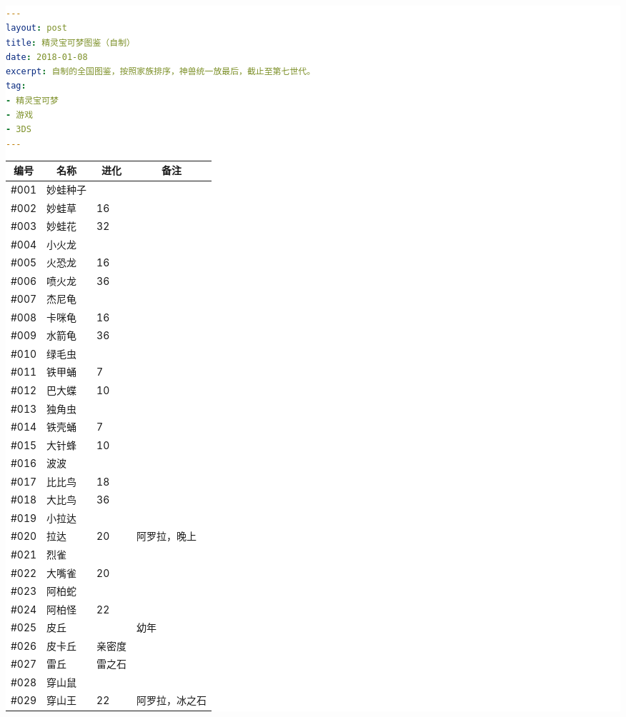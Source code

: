 ```yaml
---
layout: post
title: 精灵宝可梦图鉴（自制）
date: 2018-01-08
excerpt: 自制的全国图鉴，按照家族排序，神兽统一放最后，截止至第七世代。
tag:
- 精灵宝可梦
- 游戏
- 3DS
---
```


| 编号   | 名称    | 进化   | 备注         |
| ---- | ----- | ---- | ---------- |
| #001 | 妙蛙种子  |      |            |
| #002 | 妙蛙草   | 16   |            |
| #003 | 妙蛙花   | 32   |            |
| #004 | 小火龙   |      |            |
| #005 | 火恐龙   | 16   |            |
| #006 | 喷火龙   | 36   |            |
| #007 | 杰尼龟   |      |            |
| #008 | 卡咪龟   | 16   |            |
| #009 | 水箭龟   | 36   |            |
| #010 | 绿毛虫   |      |            |
| #011 | 铁甲蛹   | 7    |            |
| #012 | 巴大蝶   | 10   |            |
| #013 | 独角虫   |      |            |
| #014 | 铁壳蛹   | 7    |            |
| #015 | 大针蜂   | 10   |            |
| #016 | 波波    |      |            |
| #017 | 比比鸟   | 18   |            |
| #018 | 大比鸟   | 36   |            |
| #019 | 小拉达   |      |            |
| #020 | 拉达    | 20   | 阿罗拉，晚上     |
| #021 | 烈雀    |      |            |
| #022 | 大嘴雀   | 20   |            |
| #023 | 阿柏蛇   |      |            |
| #024 | 阿柏怪   | 22   |            |
| #025 | 皮丘    |      | 幼年         |
| #026 | 皮卡丘   | 亲密度  |            |
| #027 | 雷丘    | 雷之石  |            |
| #028 | 穿山鼠   |      |            |
| #029 | 穿山王   | 22   | 阿罗拉，冰之石    |